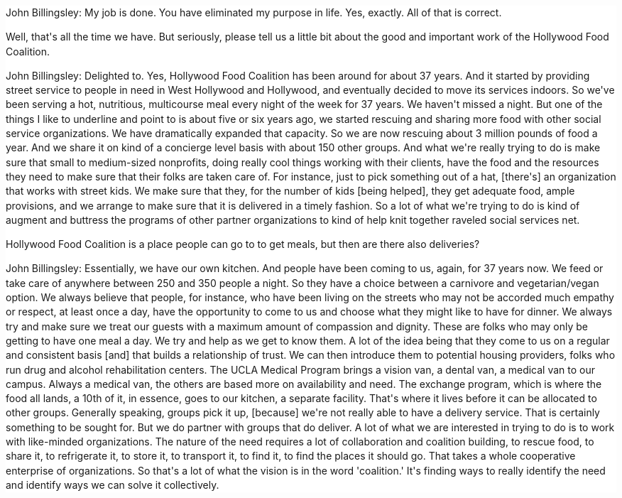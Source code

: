 
John Billingsley: My job is done. You have eliminated my purpose in life. Yes, exactly. All of that is correct.


Well, that&#39;s all the time we have. But seriously, please tell us a little bit about the good and important work of the Hollywood Food Coalition.


John Billingsley: Delighted to. Yes, Hollywood Food Coalition has been around for about 37 years. And it started by providing street service to people in need in West Hollywood and Hollywood, and eventually decided to move its services indoors. So we&#39;ve been serving a hot, nutritious, multicourse meal every night of the week for 37 years. We haven&#39;t missed a night. But one of the things I like to underline and point to is about five or six years ago, we started rescuing and sharing more food with other social service organizations.
We have dramatically expanded that capacity. So we are now rescuing about 3 million pounds of food a year. And we share it on kind of a concierge level basis with about 150 other groups. And what we&#39;re really trying to do is make sure that small to medium-sized nonprofits, doing really cool things working with their clients, have the food and the resources they need to make sure that their folks are taken care of. For instance, just to pick something out of a hat, [there&#39;s] an organization that works with street kids.
We make sure that they, for the number of kids [being helped], they get adequate food, ample provisions, and we arrange to make sure that it is delivered in a timely fashion. So a lot of what we&#39;re trying to do is kind of augment and buttress the programs of other partner organizations to kind of help knit together raveled social services net.





Hollywood Food Coalition is a place people can go to to get meals, but then are there also deliveries?


John Billingsley: Essentially, we have our own kitchen. And people have been coming to us, again, for 37 years now. We feed or take care of anywhere between 250 and 350 people a night. So they have a choice between a carnivore and vegetarian/vegan option. We always believe that people, for instance, who have been living on the streets who may not be accorded much empathy or respect, at least once a day, have the opportunity to come to us and choose what they might like to have for dinner. We always try and make sure we treat our guests with a maximum amount of compassion and dignity. These are folks who may only be getting to have one meal a day.
We try and help as we get to know them. A lot of the idea being that they come to us on a regular and consistent basis [and] that builds a relationship of trust. We can then introduce them to potential housing providers, folks who run drug and alcohol rehabilitation centers. The UCLA Medical Program brings a vision van, a dental van, a medical van to our campus. Always a medical van, the others are based more on availability and need. The exchange program, which is where the food all lands, a 10th of it, in essence, goes to our kitchen, a separate facility. That&#39;s where it lives before it can be allocated to other groups. Generally speaking, groups pick it up, [because] we&#39;re not really able to have a delivery service. That is certainly something to be sought for. But we do partner with groups that do deliver.
A lot of what we are interested in trying to do is to work with like-minded organizations. The nature of the need requires a lot of collaboration and coalition building, to rescue food, to share it, to refrigerate it, to store it, to transport it, to find it, to find the places it should go. That takes a whole cooperative enterprise of organizations. So that&#39;s a lot of what the vision is in the word &#39;coalition.&#39; It&#39;s finding ways to really identify the need and identify ways we can solve it collectively.

